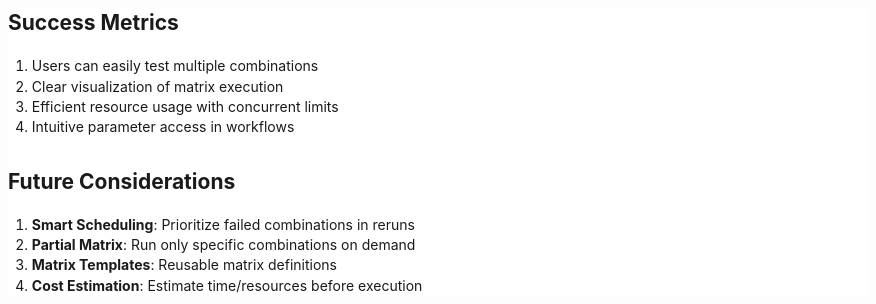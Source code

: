 ## Success Metrics

1. Users can easily test multiple combinations
2. Clear visualization of matrix execution
3. Efficient resource usage with concurrent limits
4. Intuitive parameter access in workflows

## Future Considerations

1. **Smart Scheduling**: Prioritize failed combinations in reruns
2. **Partial Matrix**: Run only specific combinations on demand
3. **Matrix Templates**: Reusable matrix definitions
4. **Cost Estimation**: Estimate time/resources before execution